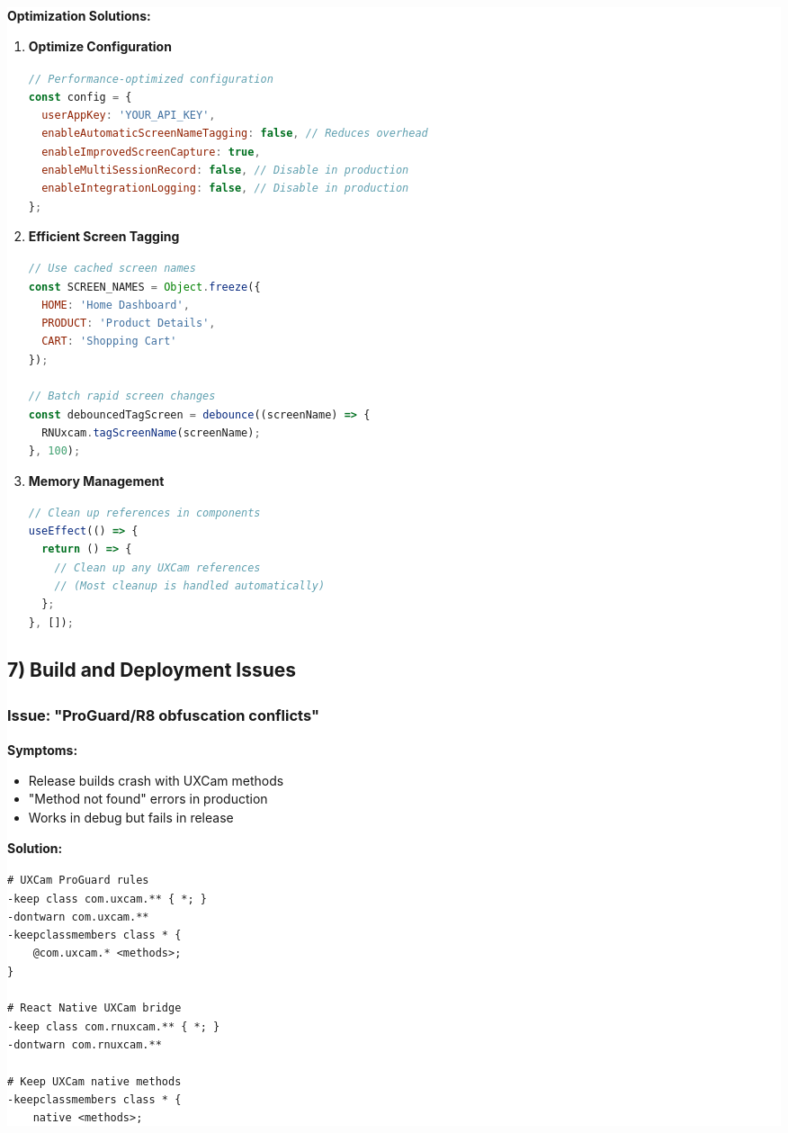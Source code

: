 **Optimization Solutions:**

1. **Optimize Configuration**
   ```javascript
   // Performance-optimized configuration
   const config = {
     userAppKey: 'YOUR_API_KEY',
     enableAutomaticScreenNameTagging: false, // Reduces overhead
     enableImprovedScreenCapture: true,
     enableMultiSessionRecord: false, // Disable in production
     enableIntegrationLogging: false, // Disable in production
   };
   ```

2. **Efficient Screen Tagging**
   ```javascript
   // Use cached screen names
   const SCREEN_NAMES = Object.freeze({
     HOME: 'Home Dashboard',
     PRODUCT: 'Product Details',
     CART: 'Shopping Cart'
   });

   // Batch rapid screen changes
   const debouncedTagScreen = debounce((screenName) => {
     RNUxcam.tagScreenName(screenName);
   }, 100);
   ```

3. **Memory Management**
   ```javascript
   // Clean up references in components
   useEffect(() => {
     return () => {
       // Clean up any UXCam references
       // (Most cleanup is handled automatically)
     };
   }, []);
   ```

## 7) Build and Deployment Issues

### Issue: "ProGuard/R8 obfuscation conflicts"

**Symptoms:**

* Release builds crash with UXCam methods
* "Method not found" errors in production
* Works in debug but fails in release

**Solution:**

```proguard android/app/proguard-rules.pro
# UXCam ProGuard rules
-keep class com.uxcam.** { *; }
-dontwarn com.uxcam.**
-keepclassmembers class * {
    @com.uxcam.* <methods>;
}

# React Native UXCam bridge
-keep class com.rnuxcam.** { *; }
-dontwarn com.rnuxcam.**

# Keep UXCam native methods
-keepclassmembers class * {
    native <methods>;
```